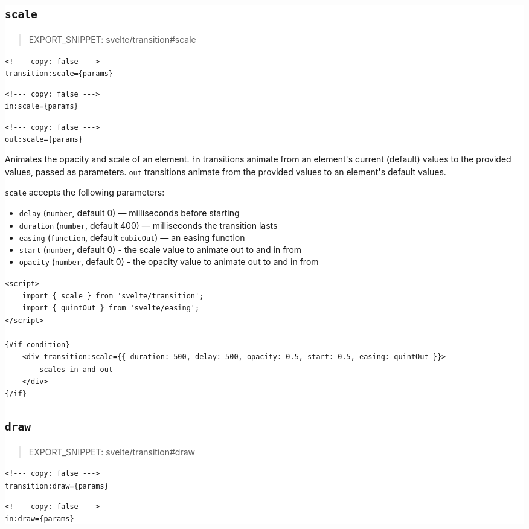 ## `scale`

> EXPORT_SNIPPET: svelte/transition#scale

```svelte
<!--- copy: false --->
transition:scale={params}
```

```svelte
<!--- copy: false --->
in:scale={params}
```

```svelte
<!--- copy: false --->
out:scale={params}
```

Animates the opacity and scale of an element. `in` transitions animate from an element's current (default) values to the provided values, passed as parameters. `out` transitions animate from the provided values to an element's default values.

`scale` accepts the following parameters:

- `delay` (`number`, default 0) — milliseconds before starting
- `duration` (`number`, default 400) — milliseconds the transition lasts
- `easing` (`function`, default `cubicOut`) — an [easing function](svelte-easing)
- `start` (`number`, default 0) - the scale value to animate out to and in from
- `opacity` (`number`, default 0) - the opacity value to animate out to and in from

```svelte
<script>
	import { scale } from 'svelte/transition';
	import { quintOut } from 'svelte/easing';
</script>

{#if condition}
	<div transition:scale={{ duration: 500, delay: 500, opacity: 0.5, start: 0.5, easing: quintOut }}>
		scales in and out
	</div>
{/if}
```

## `draw`

> EXPORT_SNIPPET: svelte/transition#draw

```svelte
<!--- copy: false --->
transition:draw={params}
```

```svelte
<!--- copy: false --->
in:draw={params}
```

